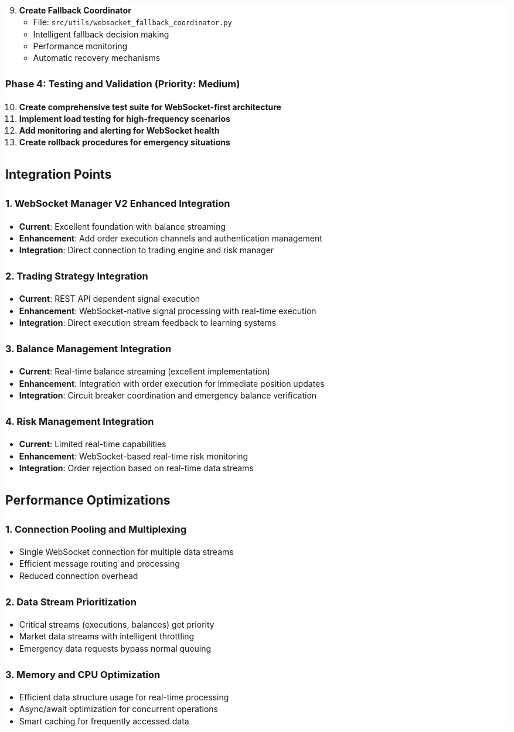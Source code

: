 9. **Create Fallback Coordinator**
   - File: `src/utils/websocket_fallback_coordinator.py`
   - Intelligent fallback decision making
   - Performance monitoring
   - Automatic recovery mechanisms

### Phase 4: Testing and Validation (Priority: Medium)

10. **Create comprehensive test suite for WebSocket-first architecture**
11. **Implement load testing for high-frequency scenarios**
12. **Add monitoring and alerting for WebSocket health**
13. **Create rollback procedures for emergency situations**

## Integration Points

### 1. WebSocket Manager V2 Enhanced Integration
- **Current**: Excellent foundation with balance streaming
- **Enhancement**: Add order execution channels and authentication management
- **Integration**: Direct connection to trading engine and risk manager

### 2. Trading Strategy Integration  
- **Current**: REST API dependent signal execution
- **Enhancement**: WebSocket-native signal processing with real-time execution
- **Integration**: Direct execution stream feedback to learning systems

### 3. Balance Management Integration
- **Current**: Real-time balance streaming (excellent implementation)
- **Enhancement**: Integration with order execution for immediate position updates
- **Integration**: Circuit breaker coordination and emergency balance verification

### 4. Risk Management Integration
- **Current**: Limited real-time capabilities
- **Enhancement**: WebSocket-based real-time risk monitoring
- **Integration**: Order rejection based on real-time data streams

## Performance Optimizations

### 1. Connection Pooling and Multiplexing
- Single WebSocket connection for multiple data streams
- Efficient message routing and processing
- Reduced connection overhead

### 2. Data Stream Prioritization
- Critical streams (executions, balances) get priority
- Market data streams with intelligent throttling
- Emergency data requests bypass normal queuing

### 3. Memory and CPU Optimization
- Efficient data structure usage for real-time processing
- Async/await optimization for concurrent operations
- Smart caching for frequently accessed data
